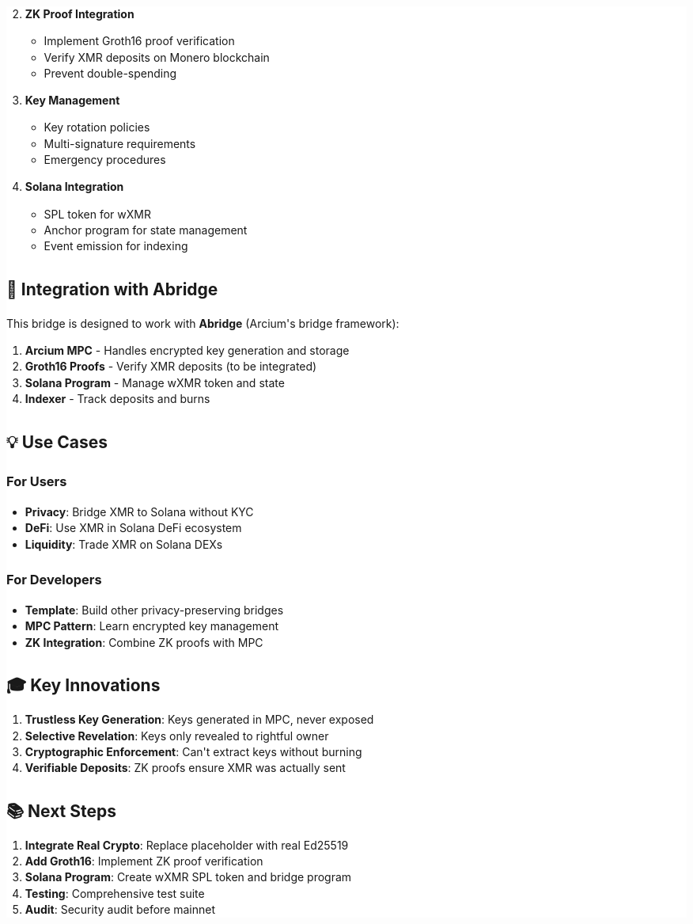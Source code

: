 2. **ZK Proof Integration**
   - Implement Groth16 proof verification
   - Verify XMR deposits on Monero blockchain
   - Prevent double-spending

3. **Key Management**
   - Key rotation policies
   - Multi-signature requirements
   - Emergency procedures

4. **Solana Integration**
   - SPL token for wXMR
   - Anchor program for state management
   - Event emission for indexing

## 🔧 Integration with Abridge

This bridge is designed to work with **Abridge** (Arcium's bridge framework):

1. **Arcium MPC** - Handles encrypted key generation and storage
2. **Groth16 Proofs** - Verify XMR deposits (to be integrated)
3. **Solana Program** - Manage wXMR token and state
4. **Indexer** - Track deposits and burns

## 💡 Use Cases

### For Users
- **Privacy**: Bridge XMR to Solana without KYC
- **DeFi**: Use XMR in Solana DeFi ecosystem
- **Liquidity**: Trade XMR on Solana DEXs

### For Developers
- **Template**: Build other privacy-preserving bridges
- **MPC Pattern**: Learn encrypted key management
- **ZK Integration**: Combine ZK proofs with MPC

## 🎓 Key Innovations

1. **Trustless Key Generation**: Keys generated in MPC, never exposed
2. **Selective Revelation**: Keys only revealed to rightful owner
3. **Cryptographic Enforcement**: Can't extract keys without burning
4. **Verifiable Deposits**: ZK proofs ensure XMR was actually sent

## 📚 Next Steps

1. **Integrate Real Crypto**: Replace placeholder with real Ed25519
2. **Add Groth16**: Implement ZK proof verification
3. **Solana Program**: Create wXMR SPL token and bridge program
4. **Testing**: Comprehensive test suite
5. **Audit**: Security audit before mainnet
